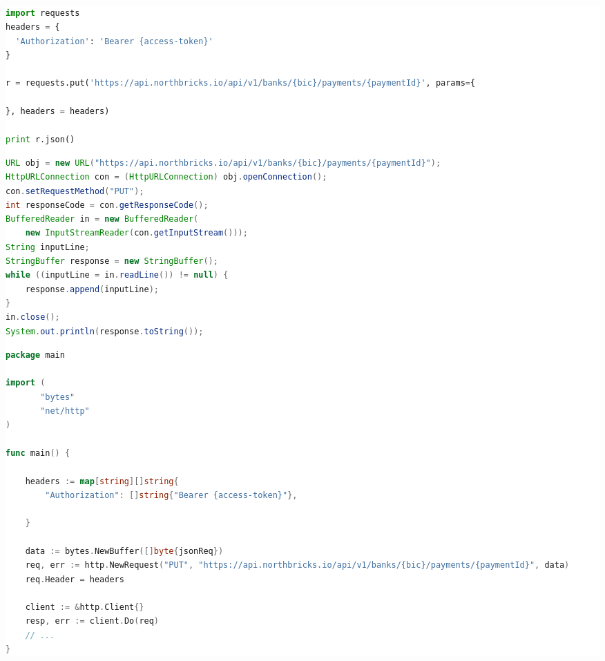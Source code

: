 ```python
import requests
headers = {
  'Authorization': 'Bearer {access-token}'
}

r = requests.put('https://api.northbricks.io/api/v1/banks/{bic}/payments/{paymentId}', params={

}, headers = headers)

print r.json()

```

```java
URL obj = new URL("https://api.northbricks.io/api/v1/banks/{bic}/payments/{paymentId}");
HttpURLConnection con = (HttpURLConnection) obj.openConnection();
con.setRequestMethod("PUT");
int responseCode = con.getResponseCode();
BufferedReader in = new BufferedReader(
    new InputStreamReader(con.getInputStream()));
String inputLine;
StringBuffer response = new StringBuffer();
while ((inputLine = in.readLine()) != null) {
    response.append(inputLine);
}
in.close();
System.out.println(response.toString());

```

```go
package main

import (
       "bytes"
       "net/http"
)

func main() {

    headers := map[string][]string{
        "Authorization": []string{"Bearer {access-token}"},
        
    }

    data := bytes.NewBuffer([]byte{jsonReq})
    req, err := http.NewRequest("PUT", "https://api.northbricks.io/api/v1/banks/{bic}/payments/{paymentId}", data)
    req.Header = headers

    client := &http.Client{}
    resp, err := client.Do(req)
    // ...
}

```
